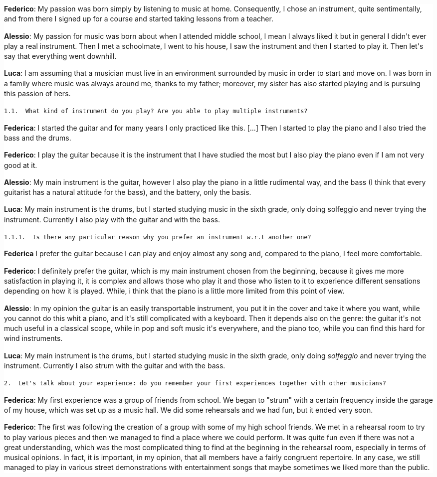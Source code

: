 **Federico**: My passion was born simply by listening to music at home. Consequently, I chose an instrument, quite sentimentally, and from there I signed up for a course and started taking lessons from a teacher.

**Alessio**: My passion for music was born about when I attended middle school, I mean I always liked it but in general I didn't ever play a real instrument. Then I met a schoolmate, I went to his house, I saw the instrument and then I started to play it. Then let's say that everything went downhill.

**Luca**: I am assuming that a musician must live in an environment surrounded by music in order to start and move on. I was born in a family where music was always around me, thanks to my father; moreover, my sister has also started playing and is pursuing this passion of hers.

    1.1.  What kind of instrument do you play? Are you able to play multiple instruments?

**Federica**: I started the guitar and for many years I only practiced like this. [...] Then I started to play the piano and I also tried the bass and the drums.

**Federico**: I play the guitar because it is the instrument that I have studied the most but I also play the piano even if I am not very good at it.

**Alessio**: My main instrument is the guitar, however I also play the piano in a little rudimental way, and the bass (I think that every guitarist has a natural attitude for the bass), and the battery, only the basis.

**Luca**: My main instrument is the drums, but I started studying music in the sixth grade, only doing solfeggio and never trying the instrument. Currently I also play with the guitar and with the bass.

    1.1.1.	Is there any particular reason why you prefer an instrument w.r.t another one?

**Federica** I prefer the guitar because I can play and enjoy almost any song and, compared to the piano, I feel more comfortable.

**Federico**: I definitely prefer the guitar, which is my main instrument chosen from the beginning, because it gives me more satisfaction in playing it, it is complex and allows those who play it and those who listen to it to experience different sensations depending on how it is played. While, i think that the piano is a little more limited from this point of view.

**Alessio**: In my opinion the guitar is an easily transportable instrument, you put it in the cover and take it where you want, while you cannot do this whit a piano, and it's still complicated with a keyboard. Then it depends also on the genre: the guitar it's not much useful in a classical scope, while in pop and soft music it's everywhere, and the piano too, while you can find this hard for wind instruments.

**Luca**: My main instrument is the drums, but I started studying music in the sixth grade, only doing *solfeggio* and never trying the instrument. Currently I also strum with the guitar and with the bass. 

    2.	Let's talk about your experience: do you remember your first experiences together with other musicians?

**Federica**: My first experience was a group of friends from school. We began to "strum" with a certain frequency inside the garage of my house, which was set up as a music hall. We did some rehearsals and we had fun, but it ended very soon.

**Federico**: The first was following the creation of a group with some of my high school friends. We met in a rehearsal room to try to play various pieces and then we managed to find a place where we could perform. It was quite fun even if there was not a great understanding, which was the most complicated thing to find at the beginning in the rehearsal room, especially in terms of musical opinions. In fact, it is important, in my opinion, that all members have a fairly congruent repertoire. In any case, we still managed to play in various street demonstrations with entertainment songs that maybe sometimes we liked more than the public.
